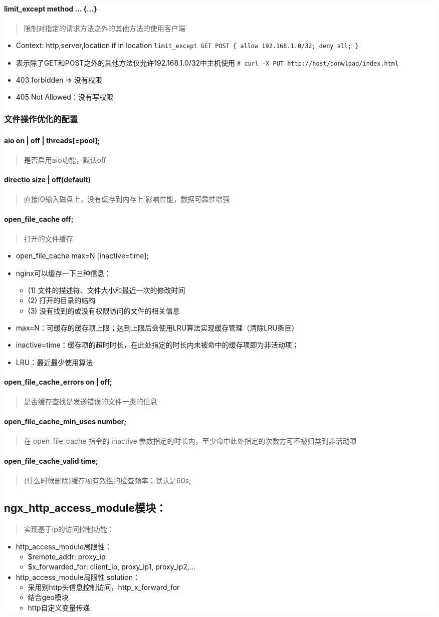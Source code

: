 #### limit_except method ... {...}
> 限制对指定的请求方法之外的其他方法的使用客户端
- Context: http,server,location if in location
`limit_except GET POST {
	allow 192.168.1.0/32;
	deny all;
}`	
- 表示除了GET和POST之外的其他方法仅允许192.168.1.0/32中主机使用
`# curl -X PUT http://host/donwload/index.html`

- 403 forbidden => 没有权限
- 405 Not Allowed：没有写权限

### 文件操作优化的配置
#### aio on | off | threads[=pool];
> 是否启用aio功能，默认off

#### directio size | off(default)
> 直接IO输入磁盘上，没有缓存到内存上
> 影响性能，数据可靠性增强

#### open_file_cache off;
> 打开的文件缓存
- open_file_cache max=N [inactive=time];

- nginx可以缓存一下三种信息：
	+ (1) 文件的描述符、文件大小和最近一次的修改时间
	+ (2) 打开的目录的结构
	+ (3) 没有找到的或没有权限访问的文件的相关信息

- max=N：可缓存的缓存项上限；达到上限后会使用LRU算法实现缓存管理（清除LRU条目）
- inactive=time：缓存项的超时时长，在此处指定的时长内未被命中的缓存项即为非活动项；
- LRU：最近最少使用算法

#### open_file_cache_errors on | off;
> 是否缓存查找是发送错误的文件一类的信息

#### open_file_cache_min_uses number;
> 在 open_file_cache 指令的 inactive 参数指定的时长内，至少命中此处指定的次数方可不被归类到非活动项

#### open_file_cache_valid time;
> (什么时候删除)缓存项有效性的检查频率；默认是60s;


## ngx_http_access_module模块：
> 实现基于ip的访问控制功能：

- http_access_module局限性：
	+ $remote_addr: proxy_ip
	+ $x_forwarded_for: client_ip, proxy_ip1, proxy_ip2,...
- http_access_module局限性 solution：
	+ 采用别http头信息控制访问，http_x_forward_for
	+ 结合geo模块
	+ http自定义变量传递
